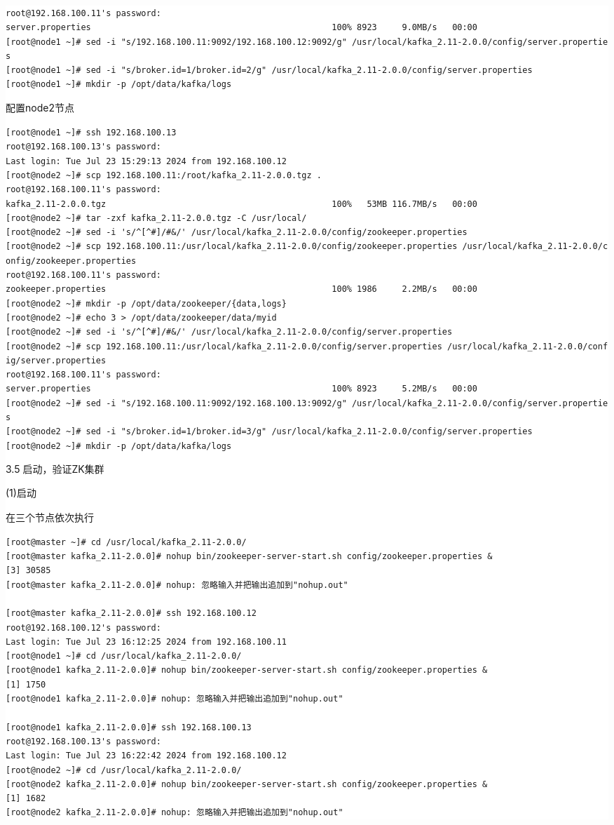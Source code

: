 ```shell
root@192.168.100.11's password:
server.properties                                                100% 8923     9.0MB/s   00:00
[root@node1 ~]# sed -i "s/192.168.100.11:9092/192.168.100.12:9092/g" /usr/local/kafka_2.11-2.0.0/config/server.properties
[root@node1 ~]# sed -i "s/broker.id=1/broker.id=2/g" /usr/local/kafka_2.11-2.0.0/config/server.properties
[root@node1 ~]# mkdir -p /opt/data/kafka/logs
```

配置node2节点

```shell
[root@node1 ~]# ssh 192.168.100.13
root@192.168.100.13's password:
Last login: Tue Jul 23 15:29:13 2024 from 192.168.100.12
[root@node2 ~]# scp 192.168.100.11:/root/kafka_2.11-2.0.0.tgz .
root@192.168.100.11's password:
kafka_2.11-2.0.0.tgz                                             100%   53MB 116.7MB/s   00:00
[root@node2 ~]# tar -zxf kafka_2.11-2.0.0.tgz -C /usr/local/
[root@node2 ~]# sed -i 's/^[^#]/#&/' /usr/local/kafka_2.11-2.0.0/config/zookeeper.properties
[root@node2 ~]# scp 192.168.100.11:/usr/local/kafka_2.11-2.0.0/config/zookeeper.properties /usr/local/kafka_2.11-2.0.0/config/zookeeper.properties
root@192.168.100.11's password:
zookeeper.properties                                             100% 1986     2.2MB/s   00:00
[root@node2 ~]# mkdir -p /opt/data/zookeeper/{data,logs}
[root@node2 ~]# echo 3 > /opt/data/zookeeper/data/myid
[root@node2 ~]# sed -i 's/^[^#]/#&/' /usr/local/kafka_2.11-2.0.0/config/server.properties
[root@node2 ~]# scp 192.168.100.11:/usr/local/kafka_2.11-2.0.0/config/server.properties /usr/local/kafka_2.11-2.0.0/config/server.properties
root@192.168.100.11's password:
server.properties                                                100% 8923     5.2MB/s   00:00
[root@node2 ~]# sed -i "s/192.168.100.11:9092/192.168.100.13:9092/g" /usr/local/kafka_2.11-2.0.0/config/server.properties
[root@node2 ~]# sed -i "s/broker.id=1/broker.id=3/g" /usr/local/kafka_2.11-2.0.0/config/server.properties
[root@node2 ~]# mkdir -p /opt/data/kafka/logs
```

3.5 启动，验证ZK集群

(1)启动

在三个节点依次执行

```shell
[root@master ~]# cd /usr/local/kafka_2.11-2.0.0/
[root@master kafka_2.11-2.0.0]# nohup bin/zookeeper-server-start.sh config/zookeeper.properties &
[3] 30585
[root@master kafka_2.11-2.0.0]# nohup: 忽略输入并把输出追加到"nohup.out"

[root@master kafka_2.11-2.0.0]# ssh 192.168.100.12
root@192.168.100.12's password:
Last login: Tue Jul 23 16:12:25 2024 from 192.168.100.11
[root@node1 ~]# cd /usr/local/kafka_2.11-2.0.0/
[root@node1 kafka_2.11-2.0.0]# nohup bin/zookeeper-server-start.sh config/zookeeper.properties &
[1] 1750
[root@node1 kafka_2.11-2.0.0]# nohup: 忽略输入并把输出追加到"nohup.out"

[root@node1 kafka_2.11-2.0.0]# ssh 192.168.100.13
root@192.168.100.13's password:
Last login: Tue Jul 23 16:22:42 2024 from 192.168.100.12
[root@node2 ~]# cd /usr/local/kafka_2.11-2.0.0/
[root@node2 kafka_2.11-2.0.0]# nohup bin/zookeeper-server-start.sh config/zookeeper.properties &
[1] 1682
[root@node2 kafka_2.11-2.0.0]# nohup: 忽略输入并把输出追加到"nohup.out"

```